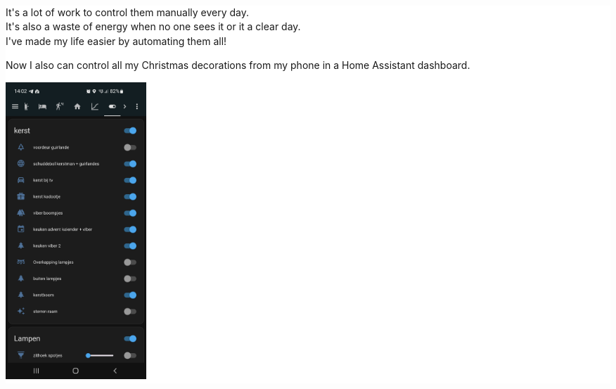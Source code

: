 It's a lot of work to control them manually every day.\
It's also a waste of energy when no one sees it or it a clear day.\
I've made my life easier by automating them all!

Now I also can control all my Christmas decorations from my phone in a Home Assistant dashboard.

<a href="images_christmas_decorations/home_assistant_switches.jpg">
<img src="images_christmas_decorations/home_assistant_switches.jpg" alt="random plugs" width="200px" />
</a>
